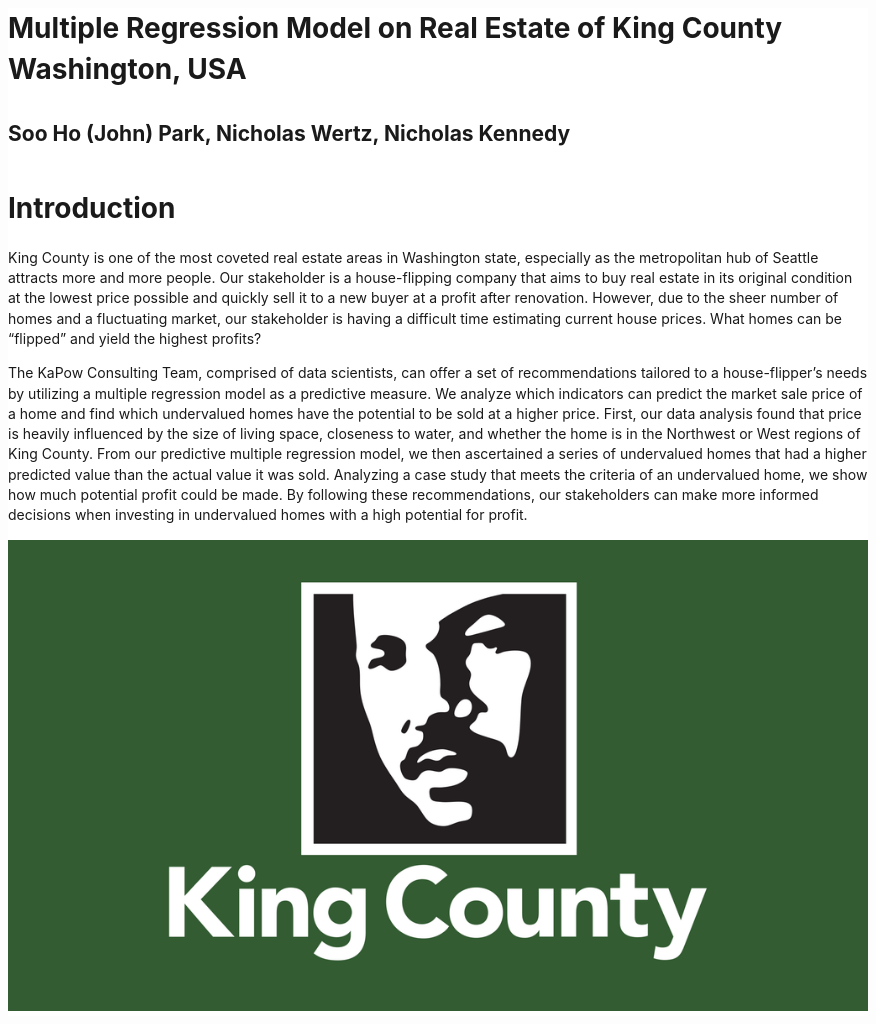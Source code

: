 # Multiple Regression Model on Real Estate of King County Washington, USA
## Soo Ho (John) Park, Nicholas Wertz, Nicholas Kennedy

# Introduction

King County is one of the most coveted real estate areas in Washington state, especially as the metropolitan hub of Seattle attracts more and more people. Our stakeholder is a house-flipping company that aims to buy real estate in its original condition at the lowest price possible and quickly sell it to a new buyer at a profit after renovation. However, due to the sheer number of homes and a fluctuating market, our stakeholder is having a difficult time estimating current house prices. What homes can be “flipped” and yield the highest profits?

The KaPow Consulting Team, comprised of data scientists, can offer a set of recommendations tailored to a house-flipper’s needs by utilizing a multiple regression model as a predictive measure. We analyze which indicators can predict the market sale price of a home and find which undervalued homes have the potential to be sold at a higher price. First, our data analysis found that price is heavily influenced by the size of living space, closeness to water, and whether the home is in the Northwest or West regions of King County. From our predictive multiple regression model, we then ascertained a series of undervalued homes that had a higher predicted value than the actual value it was sold. Analyzing a case study that meets the criteria of an undervalued home, we show how much potential profit could be made. By following these recommendations, our stakeholders can make more informed decisions when investing in undervalued homes with a high potential for profit. 

![King County Flag](pictures/Flag_of_King_County,_Washington.svg.png)

